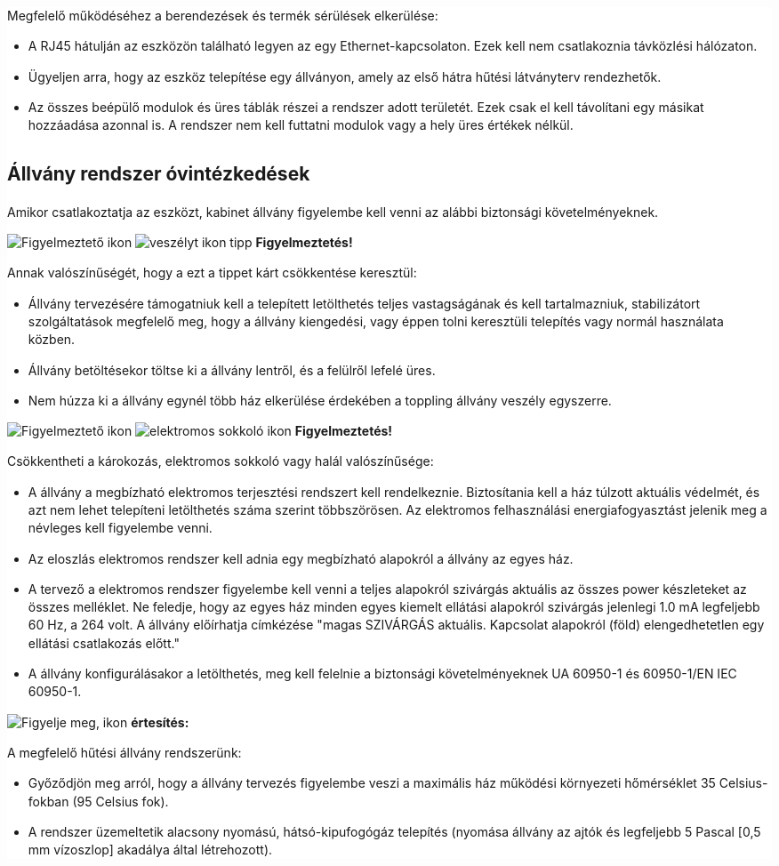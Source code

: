 Megfelelő működéséhez a berendezések és termék sérülések elkerülése:

- A RJ45 hátulján az eszközön található legyen az egy Ethernet-kapcsolaton. Ezek kell nem csatlakoznia távközlési hálózaton.

- Ügyeljen arra, hogy az eszköz telepítése egy állványon, amely az első hátra hűtési látványterv rendezhetők.

- Az összes beépülő modulok és üres táblák részei a rendszer adott területét. Ezek csak el kell távolítani egy másikat hozzáadása azonnal is. A rendszer nem kell futtatni modulok vagy a hely üres értékek nélkül.

## <a name="rack-system-precautions"></a>Állvány rendszer óvintézkedések

Amikor csatlakoztatja az eszközt, kabinet állvány figyelembe kell venni az alábbi biztonsági követelményeknek.

![Figyelmeztető ikon](./media/storsimple-safety/IC740879.png) ![veszélyt ikon tipp](./media/storsimple-safety/IC740886.png) **Figyelmeztetés!**
 
Annak valószínűségét, hogy a ezt a tippet kárt csökkentése keresztül:

- Állvány tervezésére támogatniuk kell a telepített letölthetés teljes vastagságának és kell tartalmazniuk, stabilizátort szolgáltatások megfelelő meg, hogy a állvány kiengedési, vagy éppen tolni keresztüli telepítés vagy normál használata közben.

- Állvány betöltésekor töltse ki a állvány lentről, és a felülről lefelé üres.

- Nem húzza ki a állvány egynél több ház elkerülése érdekében a toppling állvány veszély egyszerre.

![Figyelmeztető ikon](./media/storsimple-safety/IC740879.png) ![elektromos sokkoló ikon](./media/storsimple-safety/IC740882.png) **Figyelmeztetés!**

Csökkentheti a károkozás, elektromos sokkoló vagy halál valószínűsége:

- A állvány a megbízható elektromos terjesztési rendszert kell rendelkeznie. Biztosítania kell a ház túlzott aktuális védelmét, és azt nem lehet telepíteni letölthetés száma szerint többszörösen. Az elektromos felhasználási energiafogyasztást jelenik meg a névleges kell figyelembe venni.

- Az eloszlás elektromos rendszer kell adnia egy megbízható alapokról a állvány az egyes ház.

- A tervező a elektromos rendszer figyelembe kell venni a teljes alapokról szivárgás aktuális az összes power készleteket az összes melléklet. Ne feledje, hogy az egyes ház minden egyes kiemelt ellátási alapokról szivárgás jelenlegi 1.0 mA legfeljebb 60 Hz, a 264 volt. A állvány előírhatja címkézése "magas SZIVÁRGÁS aktuális. Kapcsolat alapokról (föld) elengedhetetlen egy ellátási csatlakozás előtt."

- A állvány konfigurálásakor a letölthetés, meg kell felelnie a biztonsági követelményeknek UA 60950-1 és 60950-1/EN IEC 60950-1.

![Figyelje meg, ikon](./media/storsimple-safety/IC740881.png) **értesítés:**

A megfelelő hűtési állvány rendszerünk:

- Győződjön meg arról, hogy a állvány tervezés figyelembe veszi a maximális ház működési környezeti hőmérséklet 35 Celsius-fokban (95 Celsius fok).

- A rendszer üzemeltetik alacsony nyomású, hátsó-kipufogógáz telepítés (nyomása állvány az ajtók és legfeljebb 5 Pascal [0,5 mm vízoszlop] akadálya által létrehozott).
